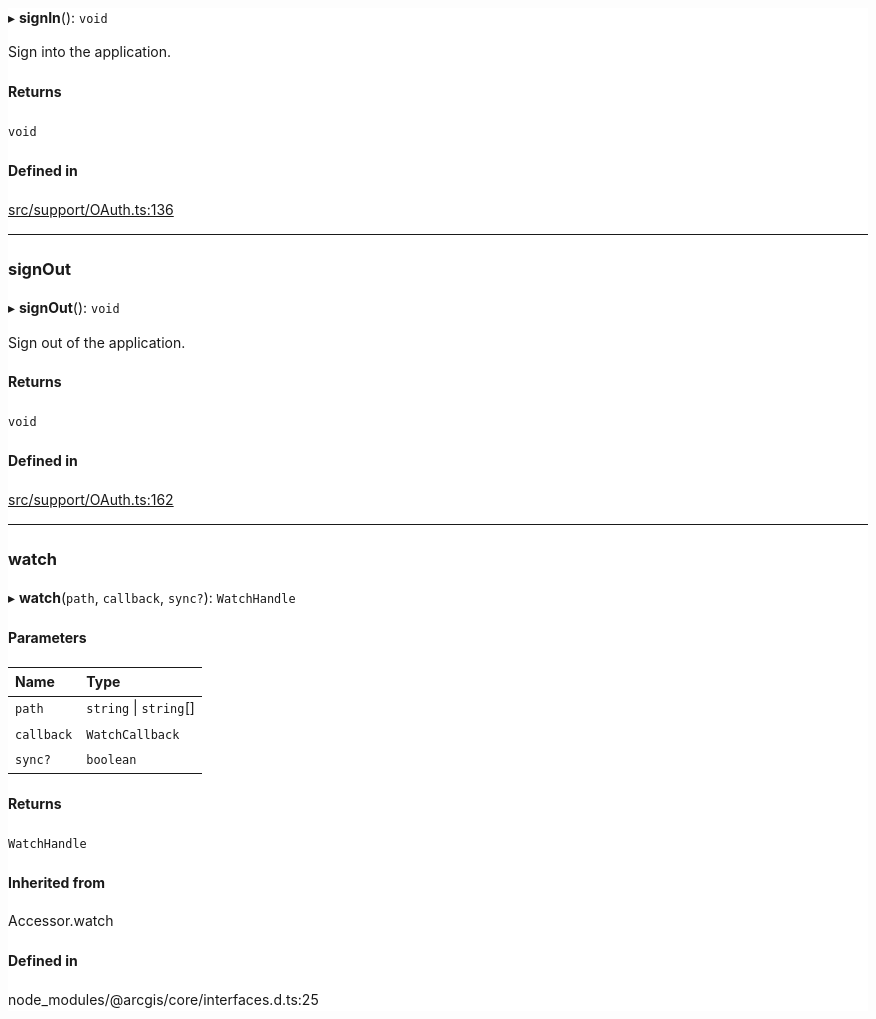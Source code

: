 ▸ **signIn**(): `void`

Sign into the application.

#### Returns

`void`

#### Defined in

[src/support/OAuth.ts:136](https://github.com/CityOfVernonia/core/blob/ba79e76/src/support/OAuth.ts#L136)

___

### signOut

▸ **signOut**(): `void`

Sign out of the application.

#### Returns

`void`

#### Defined in

[src/support/OAuth.ts:162](https://github.com/CityOfVernonia/core/blob/ba79e76/src/support/OAuth.ts#L162)

___

### watch

▸ **watch**(`path`, `callback`, `sync?`): `WatchHandle`

#### Parameters

| Name | Type |
| :------ | :------ |
| `path` | `string` \| `string`[] |
| `callback` | `WatchCallback` |
| `sync?` | `boolean` |

#### Returns

`WatchHandle`

#### Inherited from

Accessor.watch

#### Defined in

node_modules/@arcgis/core/interfaces.d.ts:25
